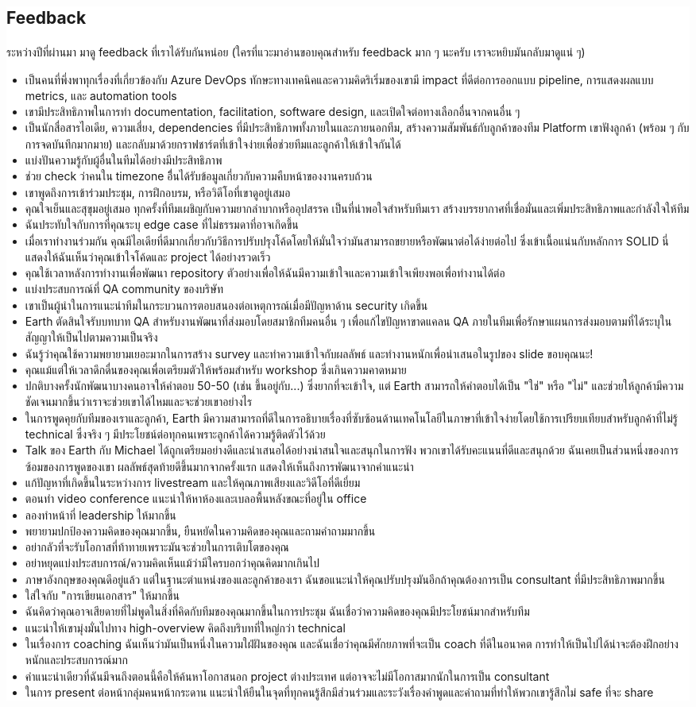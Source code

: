 ## Feedback
ระหว่างปีที่ผ่านมา มาดู feedback ที่เราได้รับกันหน่อย (ใครที่แวะมาอ่านขอบคุณสำหรับ feedback มาก ๆ นะครับ เราจะหยิบมันกลับมาดูแน่ ๆ)

- เป็นคนที่พึ่งพาทุกเรื่องที่เกี่ยวข้องกับ Azure DevOps ทักษะทางเทคนิคและความคิดริเริ่มของเขามี impact ที่ดีต่อการออกแบบ pipeline, การแสดงผลแบบ metrics, และ automation tools
- เขามีประสิทธิภาพในการทำ documentation, facilitation, software design, และเปิดใจต่อทางเลือกอื่นจากคนอื่น ๆ
- เป็นนักสื่อสารไอเดีย, ความเสี่ยง, dependencies ที่มีประสิทธิภาพทั้งภายในและภายนอกทีม, สร้างความสัมพันธ์กับลูกค้าของทีม Platform เขาฟังลูกค้า (พร้อม ๆ กับการจดบันทึกมากมาย) และกลับมาด้วยกราฟชาร์ตที่เข้าใจง่ายเพื่อช่วยทีมและลูกค้าให้เข้าใจกันได้
- แบ่งปันความรู้กับผู้อื่นในทีมได้อย่างมีประสิทธิภาพ
- ช่วย check ว่าคนใน timezone อิื่นได้รับข้อมูลเกี่ยวกับความคืบหน้าของงานครบถ้วน
- เขาพูดถึงการเข้าร่วมประชุม, การฝึกอบรม, หรือวิดีโอที่เขาดูอยู่เสมอ
- คุณใจเย็นและสุขุมอยู่เสมอ ทุกครั้งที่ทีมเผชิญกับความยากลำบากหรืออุปสรรค เป็นที่น่าพอใจสำหรับทีมเรา สร้างบรรยากาศที่เชื่อมั่นและเพิ่มประสิทธิภาพและกำลังใจให้ทีม
- ฉันประทับใจกับการที่คุณระบุ edge case ที่ไม่ธรรมดาที่อาจเกิดขึ้น
- เมื่อเราทำงานร่วมกัน คุณมีไอเดียที่ดีมากเกี่ยวกับวิธีการปรับปรุงโค้ดโดยให้มั่นใจว่ามันสามารถขยายหรือพัฒนาต่อได้ง่ายต่อไป ซึ่งเข้าเนื้อแน่นกับหลักการ SOLID นี่แสดงให้ฉันเห็นว่าคุณเข้าใจโค้ดและ project ได้อย่างรวดเร็ว
- คุณใช้เวลาหลังการทำงานเพื่อพัฒนา repository ตัวอย่างเพื่อให้ฉันมีความเข้าใจและความเข้าใจเพียงพอเพื่อทำงานได้ต่อ
- แบ่งประสบการณ์ที่ QA community ของบริษัท
- เขาเป็นผู้นำในการแนะนำทีมในกระบวนการตอบสนองต่อเหตุการณ์เมื่อมีปัญหาด้าน security เกิดขึ้น
- Earth ตัดสินใจรับบทบาท QA สำหรับงานพัฒนาที่ส่งมอบโดยสมาชิกทีมคนอื่น ๆ เพื่อแก้ไขปัญหาขาดแคลน QA ภายในทีมเพื่อรักษาแผนการส่งมอบตามที่ได้ระบุในสัญญาให้เป็นไปตามความเป็นจริง
- ฉันรู้ว่าคุณใช้ความพยายามเยอะมากในการสร้าง survey และทำความเข้าใจกับผลลัพธ์ และทำงานหนักเพื่อนำเสนอในรูปของ slide ขอบคุณนะ!
- คุณแม้แต่ให้เวลาดึกดื่นของคุณเพื่อเตรียมตัวให้พร้อมสำหรับ workshop ซึ่งเกินความคาดหมาย
- ปกติบางครั้งนักพัฒนาบางคนอาจให้คำตอบ 50-50 (เช่น ขึ้นอยู่กับ...) ซึ่งยากที่จะเข้าใจ, แต่ Earth สามารถให้คำตอบได้เป็น "ใช่" หรือ "ไม่" และช่วยให้ลูกค้ามีความชัดเจนมากขึ้นว่าเราจะช่วยเขาได้ไหมและจะช่วยเขาอย่างไร
- ในการพูดคุยกับทีมของเราและลูกค้า, Earth มีความสามารถที่ดีในการอธิบายเรื่องที่ซับซ้อนด้านเทคโนโลยีในภาษาที่เข้าใจง่ายโดยใช้การเปรียบเทียบสำหรับลูกค้าที่ไม่รู้ technical ซึ่งจริง ๆ มีประโยชน์ต่อทุกคนเพราะลูกค้าได้ความรู้ติดตัวไว้ด้วย
- Talk ของ Earth กับ Michael ได้ถูกเตรียมอย่างดีและนำเสนอได้อย่างน่าสนใจและสนุกในการฟัง พวกเขาได้รับคะแนนที่ดีและสนุกด้วย ฉันเคยเป็นส่วนหนึ่งของการซ้อมของการพูดของเขา ผลลัพธ์สุดท้ายดีขึ้นมากจากครั้งแรก แสดงให้เห็นถึงการพัฒนาจากคำแนะนำ
- แก้ปัญหาที่เกิดขึ้นในระหว่างการ livestream และให้คุณภาพเสียงและวิดีโอที่ดีเยี่ยม
- ตอนทำ video conference แนะนำให้หาห้องและเบลอพื้นหลังขณะที่อยู่ใน office
- ลองทำหน้าที่ leadership ให้มากขึ้น
- พยายามปกป้องความคิดของคุณมากขึ้น, ยืนหยัดในความคิดของคุณและถามคำถามมากขึ้น
- อย่ากลัวที่จะรับโอกาสที่ท้าทายเพราะมันจะช่วยในการเติบโตของคุณ
- อย่าหยุดแบ่งประสบการณ์/ความคิดเห็นแม้ว่ามีใครบอกว่าคุณคิดมากเกินไป
- ภาษาอังกฤษของคุณดีอยู่แล้ว แต่ในฐานะตำแหน่งของและลูกค้าของเรา ฉันขอแนะนำให้คุณปรับปรุงมันอีกถ้าคุณต้องการเป็น consultant ที่มีประสิทธิภาพมากขึ้น
- ใส่ใจกับ "การเขียนเอกสาร" ให้มากขึ้น
- ฉันคิดว่าคุณอาจเสียดายที่ไม่พูดในสิ่งที่คิดกับทีมของคุณมากขึ้นในการประชุม ฉันเชื่อว่าความคิดของคุณมีประโยชน์มากสำหรับทีม
- แนะนำให้เขามุ่งมั่นไปทาง high-overview คิดถึงบริบทที่ใหญ่กว่า technical
- ในเรื่องการ coaching ฉันเห็นว่ามันเป็นหนึ่งในความใฝ่ฝันของคุณ และฉันเชื่อว่าคุณมีศักยภาพที่จะเป็น coach ที่ดีในอนาคต การทำให้เป็นไปได้น่าจะต้องฝึกอย่างหนักและประสบการณ์มาก
- คำแนะนำเดียวที่ฉันมีจนถึงตอนนี้คือให้ค้นหาโอกาสนอก project ต่างประเทศ แต่อาจจะไม่มีโอกาสมากนักในการเป็น consultant
- ในการ present ต่อหน้ากลุ่มคนหน้ากระดาน แนะนำให้ยืนในจุดที่ทุกคนรู้สึกมีส่วนร่วมและระวังเรื่องคำพูดและคำถามที่ทำให้พวกเขารู้สึกไม่ safe ที่จะ share
